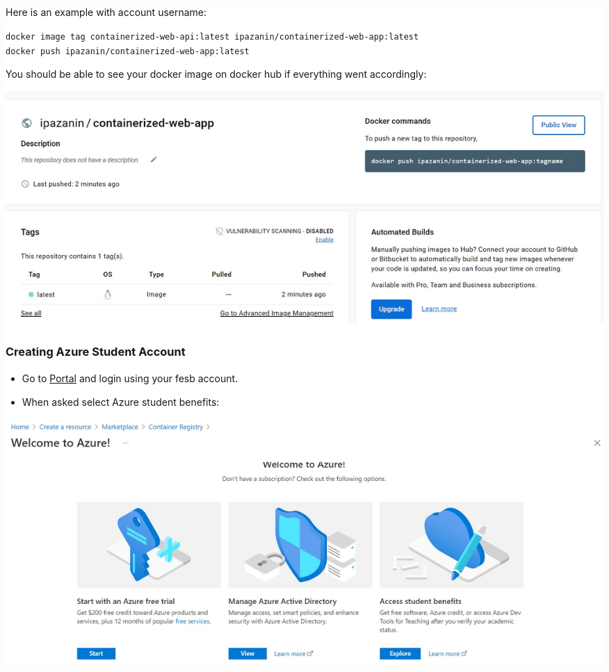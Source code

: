 Here is an example with account username:

```sh
docker image tag containerized-web-api:latest ipazanin/containerized-web-app:latest
docker push ipazanin/containerized-web-app:latest
```

You should be able to see your docker image on docker hub if everything went accordingly:

![docker-hub-images](docker-hub-images.jpg)

### Creating Azure Student Account

- Go to [Portal](https://portal.azure.com/#home) and login using your fesb account.

- When asked select Azure student benefits:

![azure-free-trial](azure-free-trial.jpg)
